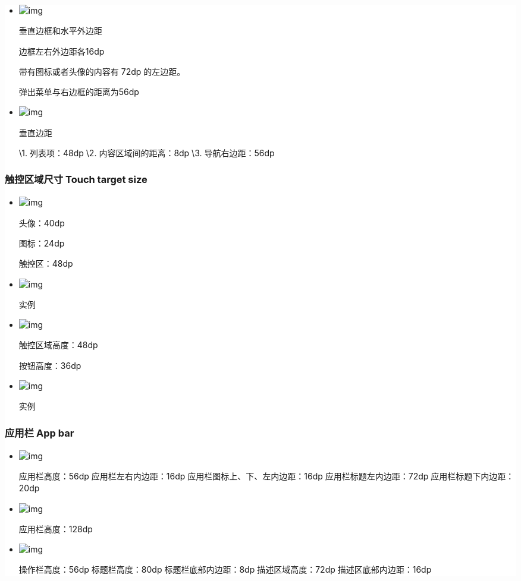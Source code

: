 - ![img](https://www.uiue.com/size_uiue_files/pic03-c.jpg)

  垂直边框和水平外边距

  边框左右外边距各16dp

  带有图标或者头像的内容有 72dp 的左边距。

  弹出菜单与右边框的距离为56dp

- ![img](https://www.uiue.com/size_uiue_files/pic03-d.jpg)

  垂直边距

  \1. 列表项：48dp
  \2. 内容区域间的距离：8dp
  \3. 导航右边距：56dp

### 触控区域尺寸 Touch target size

- ![img](https://www.uiue.com/size_uiue_files/pic04-a.jpg)

  头像：40dp

  图标：24dp

  触控区：48dp

- ![img](https://www.uiue.com/size_uiue_files/pic04-b.jpg)

  实例

- ![img](https://www.uiue.com/size_uiue_files/pic04-c.jpg)

  触控区域高度：48dp

  按钮高度：36dp

- ![img](https://www.uiue.com/size_uiue_files/pic04-d.jpg)

  实例

### 应用栏 App bar

- ![img](https://www.uiue.com/size_uiue_files/pic05-a.jpg)

  应用栏高度：56dp
  应用栏左右内边距：16dp
  应用栏图标上、下、左内边距：16dp
  应用栏标题左内边距：72dp
  应用栏标题下内边距：20dp

- ![img](https://www.uiue.com/size_uiue_files/pic05-b.jpg)

  应用栏高度：128dp

- ![img](https://www.uiue.com/size_uiue_files/pic05-c.jpg)

  操作栏高度：56dp
  标题栏高度：80dp
  标题栏底部内边距：8dp
  描述区域高度：72dp
  描述区底部内边距：16dp